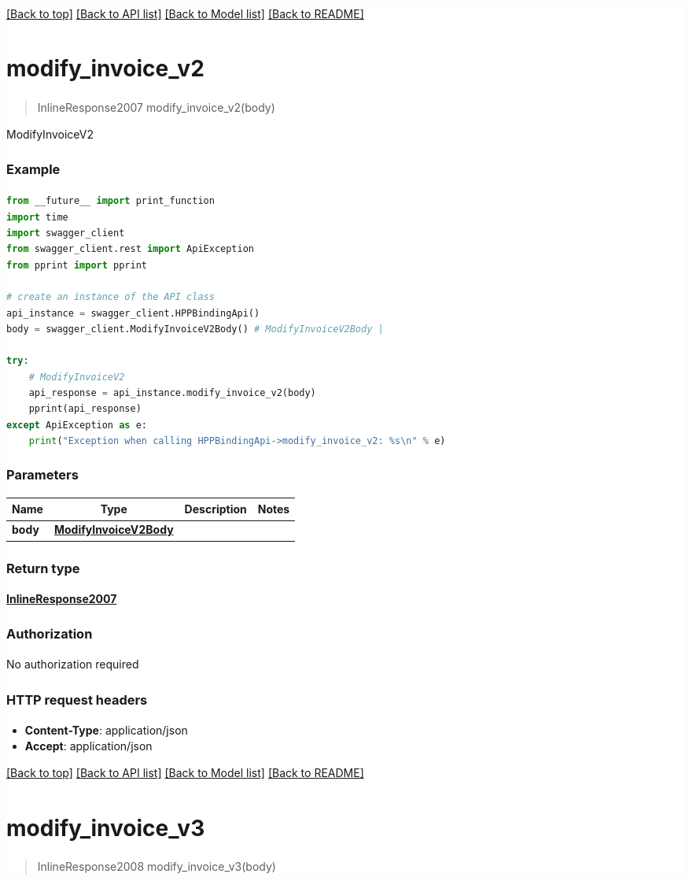 [[Back to top]](#) [[Back to API list]](../README.md#documentation-for-api-endpoints) [[Back to Model list]](../README.md#documentation-for-models) [[Back to README]](../README.md)

# **modify_invoice_v2**
> InlineResponse2007 modify_invoice_v2(body)

ModifyInvoiceV2

### Example
```python
from __future__ import print_function
import time
import swagger_client
from swagger_client.rest import ApiException
from pprint import pprint

# create an instance of the API class
api_instance = swagger_client.HPPBindingApi()
body = swagger_client.ModifyInvoiceV2Body() # ModifyInvoiceV2Body | 

try:
    # ModifyInvoiceV2
    api_response = api_instance.modify_invoice_v2(body)
    pprint(api_response)
except ApiException as e:
    print("Exception when calling HPPBindingApi->modify_invoice_v2: %s\n" % e)
```

### Parameters

Name | Type | Description  | Notes
------------- | ------------- | ------------- | -------------
 **body** | [**ModifyInvoiceV2Body**](ModifyInvoiceV2Body.md)|  | 

### Return type

[**InlineResponse2007**](InlineResponse2007.md)

### Authorization

No authorization required

### HTTP request headers

 - **Content-Type**: application/json
 - **Accept**: application/json

[[Back to top]](#) [[Back to API list]](../README.md#documentation-for-api-endpoints) [[Back to Model list]](../README.md#documentation-for-models) [[Back to README]](../README.md)

# **modify_invoice_v3**
> InlineResponse2008 modify_invoice_v3(body)
